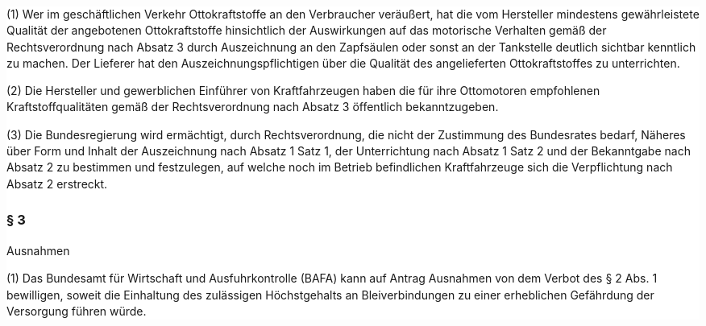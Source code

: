<div>

<div class="jnhtml">

<div>

<div class="jurAbsatz">

(1) Wer im geschäftlichen Verkehr Ottokraftstoffe an den Verbraucher
veräußert, hat die vom Hersteller mindestens gewährleistete Qualität
der angebotenen Ottokraftstoffe hinsichtlich der Auswirkungen auf das
motorische Verhalten gemäß der Rechtsverordnung nach Absatz 3 durch
Auszeichnung an den Zapfsäulen oder sonst an der Tankstelle deutlich
sichtbar kenntlich zu machen. Der Lieferer hat den
Auszeichnungspflichtigen über die Qualität des angelieferten
Ottokraftstoffes zu unterrichten.

</div>

<div class="jurAbsatz">

(2) Die Hersteller und gewerblichen Einführer von Kraftfahrzeugen haben
die für ihre Ottomotoren empfohlenen Kraftstoffqualitäten gemäß der
Rechtsverordnung nach Absatz 3 öffentlich bekanntzugeben.

</div>

<div class="jurAbsatz">

(3) Die Bundesregierung wird ermächtigt, durch Rechtsverordnung, die
nicht der Zustimmung des Bundesrates bedarf, Näheres über Form und
Inhalt der Auszeichnung nach Absatz 1 Satz 1, der Unterrichtung nach
Absatz 1 Satz 2 und der Bekanntgabe nach Absatz 2 zu bestimmen und
festzulegen, auf welche noch im Betrieb befindlichen Kraftfahrzeuge sich
die Verpflichtung nach Absatz 2 erstreckt.

</div>

</div>

</div>

</div>

<span id="BJNR012340971BJNE000507116.html"></span>

### § 3  
Ausnahmen

<div>

<div class="jnhtml">

<div>

<div class="jurAbsatz">

(1) Das Bundesamt für Wirtschaft und Ausfuhrkontrolle (BAFA) kann auf
Antrag Ausnahmen von dem Verbot des § 2 Abs. 1 bewilligen, soweit die
Einhaltung des zulässigen Höchstgehalts an Bleiverbindungen zu einer
erheblichen Gefährdung der Versorgung führen würde.
